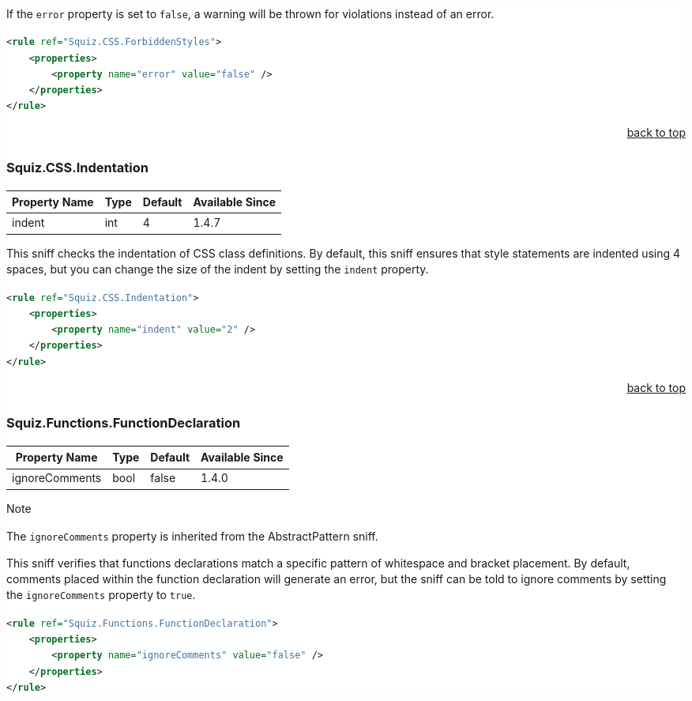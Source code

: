 If the `error` property is set to `false`, a warning will be thrown for violations instead of an error.

```xml
<rule ref="Squiz.CSS.ForbiddenStyles">
    <properties>
        <property name="error" value="false" />
    </properties>
</rule>
```

<p align="right"><a href="#table-of-contents">back to top</a></p>


### Squiz.CSS.Indentation

| Property Name | Type | Default | Available Since |
| ------------- | ---- | ------- | --------------- |
| indent        | int  | 4       | 1.4.7           |

This sniff checks the indentation of CSS class definitions. By default, this sniff ensures that style statements are indented using 4 spaces, but you can change the size of the indent by setting the `indent` property.

```xml
<rule ref="Squiz.CSS.Indentation">
    <properties>
        <property name="indent" value="2" />
    </properties>
</rule>
```

<p align="right"><a href="#table-of-contents">back to top</a></p>


### Squiz.Functions.FunctionDeclaration

| Property Name  | Type | Default | Available Since |
| -------------- | ---- | ------- | --------------- |
| ignoreComments | bool | false   | 1.4.0           |

> [!NOTE]
> The `ignoreComments` property is inherited from the AbstractPattern sniff.

This sniff verifies that functions declarations match a specific pattern of whitespace and bracket placement. By default, comments placed within the function declaration will generate an error, but the sniff can be told to ignore comments by setting the `ignoreComments` property to `true`.

```xml
<rule ref="Squiz.Functions.FunctionDeclaration">
    <properties>
        <property name="ignoreComments" value="false" />
    </properties>
</rule>
```
